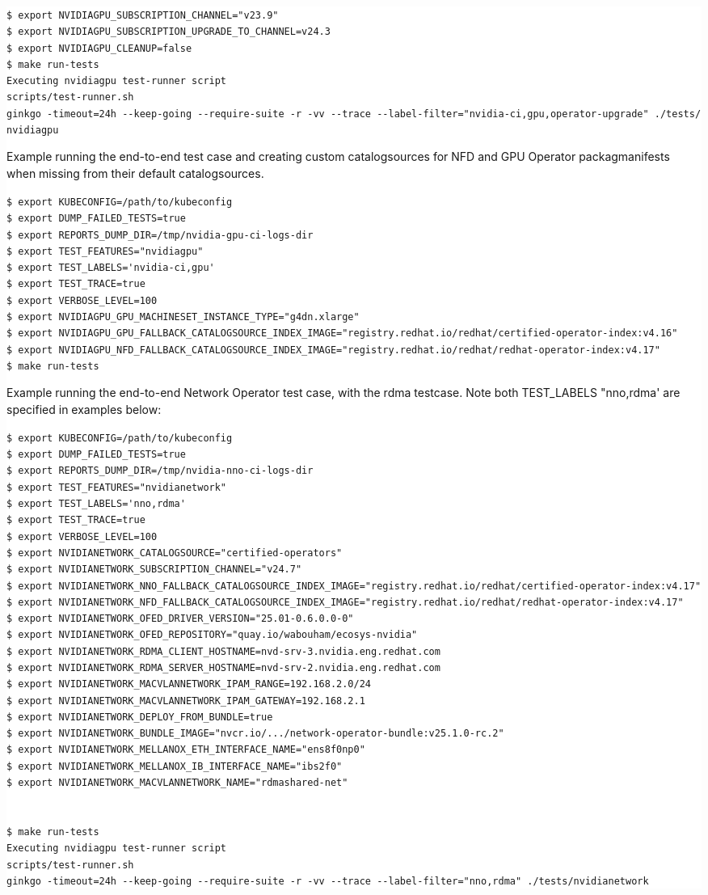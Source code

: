 ```
$ export NVIDIAGPU_SUBSCRIPTION_CHANNEL="v23.9"
$ export NVIDIAGPU_SUBSCRIPTION_UPGRADE_TO_CHANNEL=v24.3
$ export NVIDIAGPU_CLEANUP=false
$ make run-tests
Executing nvidiagpu test-runner script
scripts/test-runner.sh
ginkgo -timeout=24h --keep-going --require-suite -r -vv --trace --label-filter="nvidia-ci,gpu,operator-upgrade" ./tests/nvidiagpu
```

Example running the end-to-end test case and creating custom catalogsources for NFD and GPU Operator packagmanifests 
when missing from their default catalogsources.
```
$ export KUBECONFIG=/path/to/kubeconfig
$ export DUMP_FAILED_TESTS=true
$ export REPORTS_DUMP_DIR=/tmp/nvidia-gpu-ci-logs-dir
$ export TEST_FEATURES="nvidiagpu"
$ export TEST_LABELS='nvidia-ci,gpu'
$ export TEST_TRACE=true
$ export VERBOSE_LEVEL=100
$ export NVIDIAGPU_GPU_MACHINESET_INSTANCE_TYPE="g4dn.xlarge"
$ export NVIDIAGPU_GPU_FALLBACK_CATALOGSOURCE_INDEX_IMAGE="registry.redhat.io/redhat/certified-operator-index:v4.16"
$ export NVIDIAGPU_NFD_FALLBACK_CATALOGSOURCE_INDEX_IMAGE="registry.redhat.io/redhat/redhat-operator-index:v4.17"
$ make run-tests
```

Example running the end-to-end Network Operator test case, with the rdma testcase.  Note both TEST_LABELS "nno,rdma' are specified in examples below:
```
$ export KUBECONFIG=/path/to/kubeconfig
$ export DUMP_FAILED_TESTS=true
$ export REPORTS_DUMP_DIR=/tmp/nvidia-nno-ci-logs-dir
$ export TEST_FEATURES="nvidianetwork"
$ export TEST_LABELS='nno,rdma'
$ export TEST_TRACE=true
$ export VERBOSE_LEVEL=100
$ export NVIDIANETWORK_CATALOGSOURCE="certified-operators"
$ export NVIDIANETWORK_SUBSCRIPTION_CHANNEL="v24.7"
$ export NVIDIANETWORK_NNO_FALLBACK_CATALOGSOURCE_INDEX_IMAGE="registry.redhat.io/redhat/certified-operator-index:v4.17"
$ export NVIDIANETWORK_NFD_FALLBACK_CATALOGSOURCE_INDEX_IMAGE="registry.redhat.io/redhat/redhat-operator-index:v4.17"
$ export NVIDIANETWORK_OFED_DRIVER_VERSION="25.01-0.6.0.0-0"
$ export NVIDIANETWORK_OFED_REPOSITORY="quay.io/wabouham/ecosys-nvidia"
$ export NVIDIANETWORK_RDMA_CLIENT_HOSTNAME=nvd-srv-3.nvidia.eng.redhat.com
$ export NVIDIANETWORK_RDMA_SERVER_HOSTNAME=nvd-srv-2.nvidia.eng.redhat.com
$ export NVIDIANETWORK_MACVLANNETWORK_IPAM_RANGE=192.168.2.0/24
$ export NVIDIANETWORK_MACVLANNETWORK_IPAM_GATEWAY=192.168.2.1
$ export NVIDIANETWORK_DEPLOY_FROM_BUNDLE=true
$ export NVIDIANETWORK_BUNDLE_IMAGE="nvcr.io/.../network-operator-bundle:v25.1.0-rc.2"
$ export NVIDIANETWORK_MELLANOX_ETH_INTERFACE_NAME="ens8f0np0"
$ export NVIDIANETWORK_MELLANOX_IB_INTERFACE_NAME="ibs2f0"
$ export NVIDIANETWORK_MACVLANNETWORK_NAME="rdmashared-net"


$ make run-tests
Executing nvidiagpu test-runner script
scripts/test-runner.sh
ginkgo -timeout=24h --keep-going --require-suite -r -vv --trace --label-filter="nno,rdma" ./tests/nvidianetwork
```